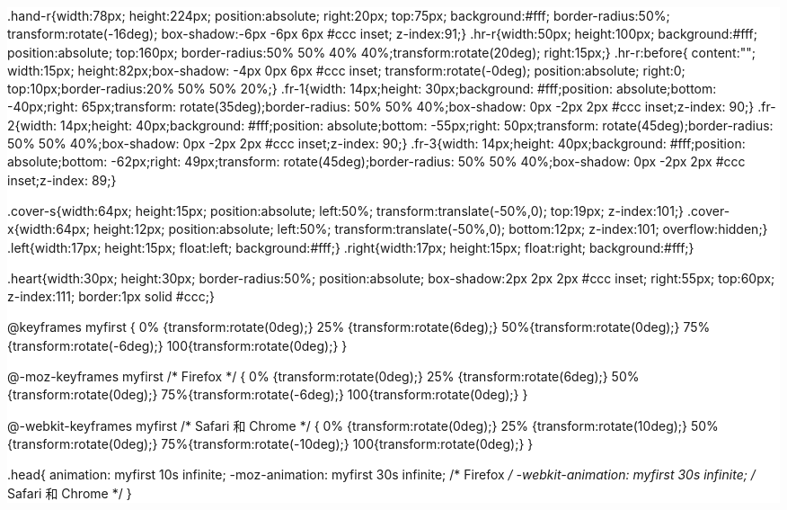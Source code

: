 .hand-r{width:78px; height:224px; position:absolute; right:20px; top:75px; background:#fff; border-radius:50%; transform:rotate(-16deg); box-shadow:-6px -6px 6px #ccc inset; z-index:91;}
.hr-r{width:50px; height:100px; background:#fff; position:absolute; top:160px; border-radius:50% 50% 40% 40%;transform:rotate(20deg); right:15px;}
.hr-r:before{ content:""; width:15px; height:82px;box-shadow: -4px 0px 6px #ccc inset; transform:rotate(-0deg); position:absolute; right:0; top:10px;border-radius:20% 50% 50% 20%;}
.fr-1{width: 14px;height: 30px;background: #fff;position: absolute;bottom: -40px;right: 65px;transform: rotate(35deg);border-radius: 50% 50% 40%;box-shadow: 0px -2px 2px #ccc inset;z-index: 90;}
.fr-2{width: 14px;height: 40px;background: #fff;position: absolute;bottom: -55px;right: 50px;transform: rotate(45deg);border-radius: 50% 50% 40%;box-shadow: 0px -2px 2px #ccc inset;z-index: 90;}
.fr-3{width: 14px;height: 40px;background: #fff;position: absolute;bottom: -62px;right: 49px;transform: rotate(45deg);border-radius: 50% 50% 40%;box-shadow: 0px -2px 2px #ccc inset;z-index: 89;}

.cover-s{width:64px;  height:15px; position:absolute; left:50%; transform:translate(-50%,0); top:19px; z-index:101;}
.cover-x{width:64px; height:12px; position:absolute; left:50%; transform:translate(-50%,0); bottom:12px; z-index:101; overflow:hidden;}
.left{width:17px; height:15px; float:left; background:#fff;}
.right{width:17px; height:15px; float:right; background:#fff;}


.heart{width:30px; height:30px; border-radius:50%; position:absolute; box-shadow:2px 2px 2px #ccc inset; right:55px; top:60px; z-index:111; border:1px solid #ccc;}

@keyframes myfirst
{
0% {transform:rotate(0deg);}
25% {transform:rotate(6deg);}
50%{transform:rotate(0deg);}
75%{transform:rotate(-6deg);}
100{transform:rotate(0deg);}
}

@-moz-keyframes myfirst /* Firefox */
{
0% {transform:rotate(0deg);}
25% {transform:rotate(6deg);}
50%{transform:rotate(0deg);}
75%{transform:rotate(-6deg);}
100{transform:rotate(0deg);}
}

@-webkit-keyframes myfirst /* Safari 和 Chrome */
{
0% {transform:rotate(0deg);}
25% {transform:rotate(10deg);}
50%{transform:rotate(0deg);}
75%{transform:rotate(-10deg);}
100{transform:rotate(0deg);}
}

.head{
animation: myfirst 10s infinite;
-moz-animation: myfirst 30s infinite;	/* Firefox */
-webkit-animation: myfirst 30s infinite;	/* Safari 和 Chrome */
}
